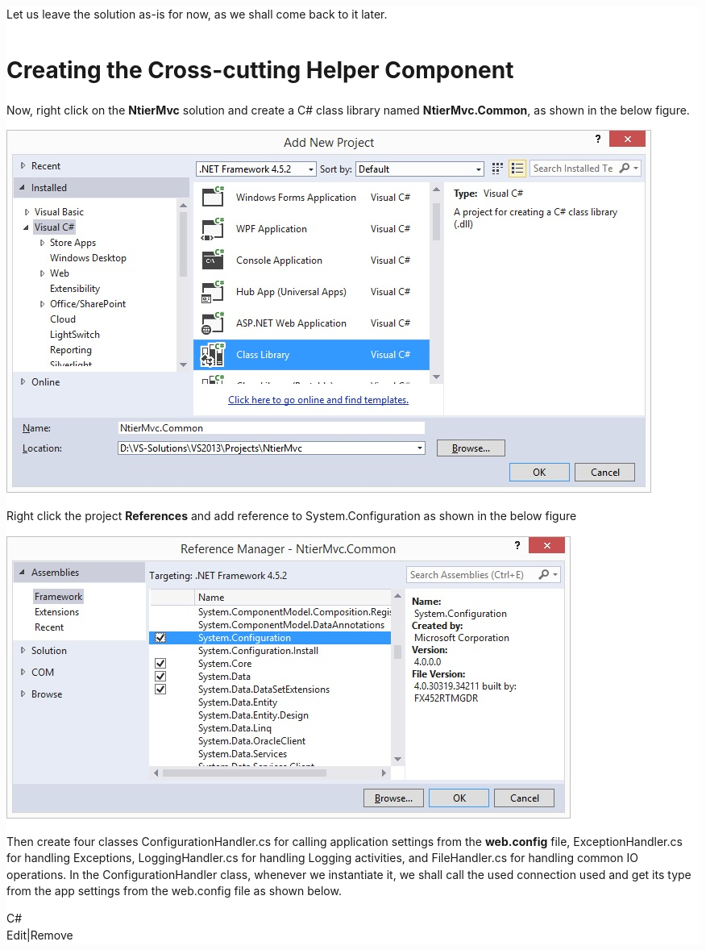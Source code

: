 </div>
</div>
</div>
<p>Let us leave the solution as-is for now, as we shall come back to it later.</p>
<h1><span>Creating the Cross-cutting Helper Component</span></h1>
<p>Now, right click on the <strong>NtierMvc</strong> solution and create a C# class library named
<strong>NtierMvc.Common</strong>, as shown in the below figure.</p>
<p><img id="184775" src="184775-fig-04.jpg" alt="" width="800" height="450"></p>
<p>Right click the project <strong>References</strong> and add reference to System.Configuration as shown in the below figure</p>
<p><img id="184776" src="184776-fig-05.jpg" alt="" width="700" height="350"></p>
<p>Then create four classes ConfigurationHandler.cs for calling application settings from the
<strong>web.config</strong> file, ExceptionHandler.cs for handling Exceptions, LoggingHandler.cs for handling Logging activities, and FileHandler.cs for handling common IO operations. In the ConfigurationHandler class, whenever we instantiate it, we shall call
 the used connection used and get its type from the app settings from the web.config file as shown below.</p>
<div class="scriptcode">
<div class="pluginEditHolder" pluginCommand="mceScriptCode">
<div class="title"><span>C#</span></div>
<div class="pluginLinkHolder"><span class="pluginEditHolderLink">Edit</span>|<span class="pluginRemoveHolderLink">Remove</span></div>
